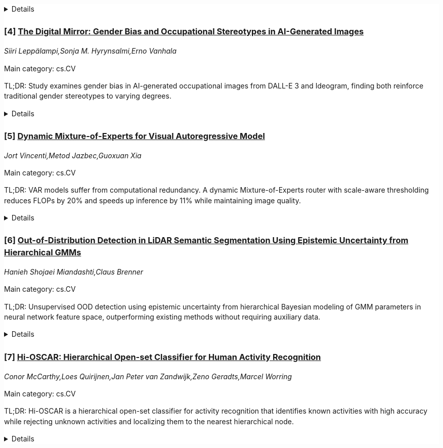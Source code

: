 
<details><summary>Details</summary></details>


### [4] [The Digital Mirror: Gender Bias and Occupational Stereotypes in AI-Generated Images](https://arxiv.org/abs/2510.08628)
*Siiri Leppälampi,Sonja M. Hyrynsalmi,Erno Vanhala*

Main category: cs.CV

TL;DR: Study examines gender bias in AI-generated occupational images from DALL-E 3 and Ideogram, finding both reinforce traditional gender stereotypes to varying degrees.


<details><summary>Details</summary></details>


### [5] [Dynamic Mixture-of-Experts for Visual Autoregressive Model](https://arxiv.org/abs/2510.08629)
*Jort Vincenti,Metod Jazbec,Guoxuan Xia*

Main category: cs.CV

TL;DR: VAR models suffer from computational redundancy. A dynamic Mixture-of-Experts router with scale-aware thresholding reduces FLOPs by 20% and speeds up inference by 11% while maintaining image quality.


<details><summary>Details</summary></details>


### [6] [Out-of-Distribution Detection in LiDAR Semantic Segmentation Using Epistemic Uncertainty from Hierarchical GMMs](https://arxiv.org/abs/2510.08631)
*Hanieh Shojaei Miandashti,Claus Brenner*

Main category: cs.CV

TL;DR: Unsupervised OOD detection using epistemic uncertainty from hierarchical Bayesian modeling of GMM parameters in neural network feature space, outperforming existing methods without requiring auxiliary data.


<details><summary>Details</summary></details>


### [7] [Hi-OSCAR: Hierarchical Open-set Classifier for Human Activity Recognition](https://arxiv.org/abs/2510.08635)
*Conor McCarthy,Loes Quirijnen,Jan Peter van Zandwijk,Zeno Geradts,Marcel Worring*

Main category: cs.CV

TL;DR: Hi-OSCAR is a hierarchical open-set classifier for activity recognition that identifies known activities with high accuracy while rejecting unknown activities and localizing them to the nearest hierarchical node.


<details><summary>Details</summary></details>
